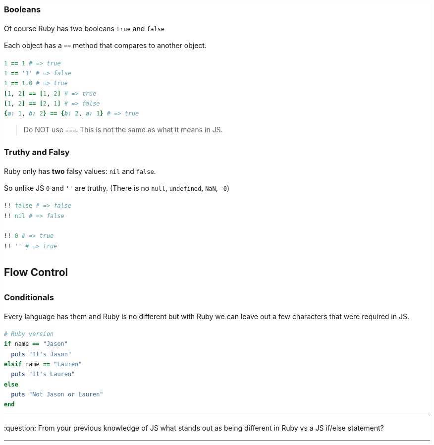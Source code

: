 ### Booleans

Of course Ruby has two booleans `true` and `false`

Each object has a `==` method that compares to another object.

```ruby
1 == 1 # => true
1 == '1' # => false
1 == 1.0 # => true
[1, 2] == [1, 2] # => true
[1, 2] == [2, 1] # => false
{a: 1, b: 2} == {b: 2, a: 1} # => true
```

> Do NOT use `===`. This is not the same as what it means in JS.

### Truthy and Falsy

Ruby only has **two** falsy values: `nil` and `false`.

So unlike JS `0` and `''` are truthy. (There is no `null`, `undefined`, `NaN`, `-0`)

```ruby
!! false # => false
!! nil # => false

!! 0 # => true
!! '' # => true
```

## Flow Control



### Conditionals

Every language has them and Ruby is no different but with Ruby we can leave out a few characters that were required in JS.

```ruby
# Ruby version
if name == "Jason"
  puts "It's Jason"
elsif name == "Lauren"
  puts "It's Lauren"
else
  puts "Not Jason or Lauren"
end
```

<hr>
:question: From your previous knowledge of JS what stands out as being different in Ruby vs a JS if/else statement? 

<hr>
